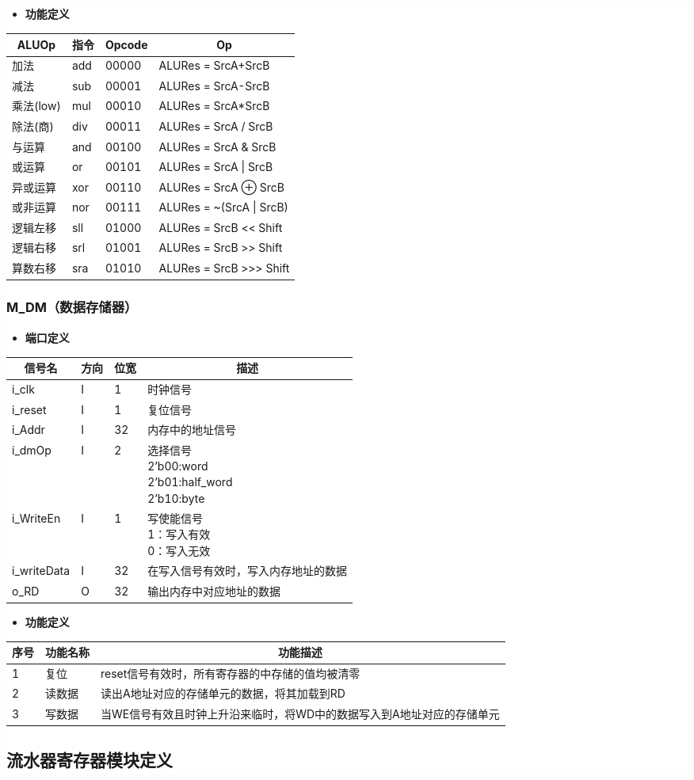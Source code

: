 - **功能定义**

| ALUOp     | 指令 | Opcode | Op                          |
| --------- | ---- | ------ | --------------------------- |
| 加法      | add  | 00000  | ALURes = SrcA+SrcB          |
| 减法      | sub  | 00001  | ALURes = SrcA-SrcB          |
| 乘法(low) | mul  | 00010  | ALURes = SrcA*SrcB          |
| 除法(商)  | div  | 00011  | ALURes = SrcA / SrcB        |
| 与运算    | and  | 00100  | ALURes = SrcA & SrcB        |
| 或运算    | or   | 00101  | ALURes = SrcA \| SrcB       |
| 异或运算  | xor  | 00110  | ALURes = SrcA $\oplus$ SrcB |
| 或非运算  | nor  | 00111  | ALURes = ~(SrcA \| SrcB)    |
| 逻辑左移  | sll  | 01000  | ALURes = SrcB << Shift      |
| 逻辑右移  | srl  | 01001  | ALURes = SrcB >> Shift      |
| 算数右移  | sra  | 01010  | ALURes = SrcB >>> Shift     |

### M_DM（数据存储器）

- **端口定义**

| 信号名      | 方向 | 位宽 | 描述                                                         |
| ----------- | ---- | ---- | ------------------------------------------------------------ |
| i_clk       | I    | 1    | 时钟信号                                                     |
| i_reset     | I    | 1    | 复位信号                                                     |
| i_Addr      | I    | 32   | 内存中的地址信号                                             |
| i_dmOp      | I    | 2    | 选择信号<br />2’b00:word<br />2’b01:half_word<br />2’b10:byte |
| i_WriteEn   | I    | 1    | 写使能信号<br />1：写入有效<br />0：写入无效                 |
| i_writeData | I    | 32   | 在写入信号有效时，写入内存地址的数据                         |
| o_RD        | O    | 32   | 输出内存中对应地址的数据                                     |

- **功能定义**

| 序号 | 功能名称 | 功能描述                                                     |
| ---- | -------- | ------------------------------------------------------------ |
| 1    | 复位     | reset信号有效时，所有寄存器的中存储的值均被清零              |
| 2    | 读数据   | 读出A地址对应的存储单元的数据，将其加载到RD                  |
| 3    | 写数据   | 当WE信号有效且时钟上升沿来临时，将WD中的数据写入到A地址对应的存储单元 |

## 流水器寄存器模块定义
